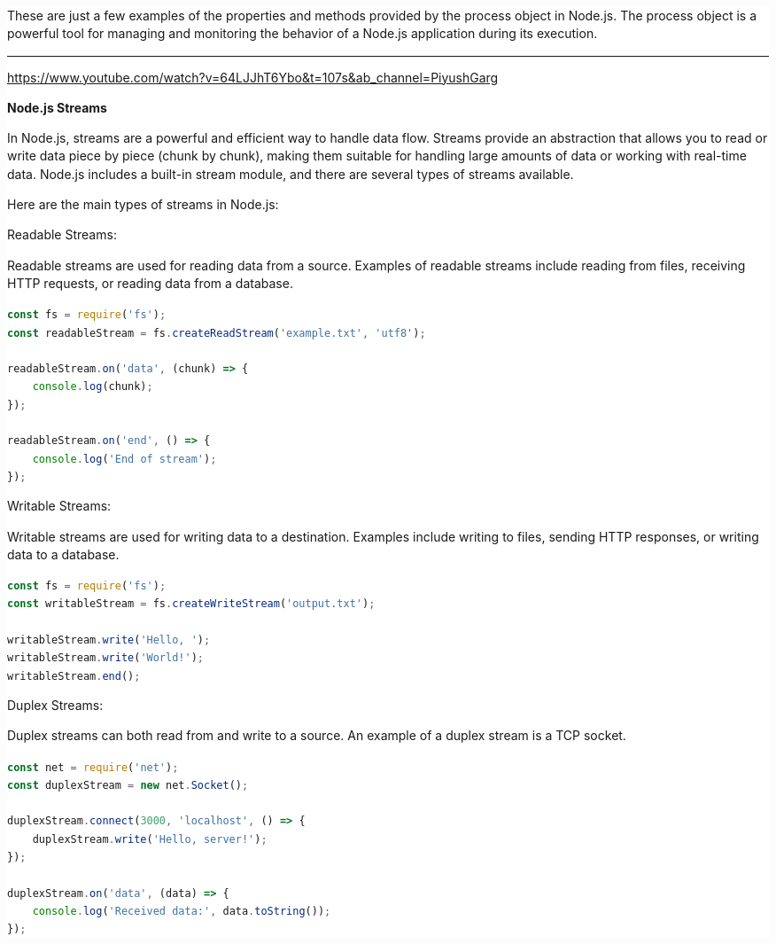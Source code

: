 These are just a few examples of the properties and methods provided by the process object in Node.js. The process object is a powerful tool for managing and monitoring the behavior of a Node.js application during its execution.



________________________________________________________________________________________________________________________________

https://www.youtube.com/watch?v=64LJJhT6Ybo&t=107s&ab_channel=PiyushGarg

**Node.js Streams** 


In Node.js, streams are a powerful and efficient way to handle data flow. Streams provide an abstraction that allows you to read or write data piece by piece (chunk by chunk), making them suitable for handling large amounts of data or working with real-time data. Node.js includes a built-in stream module, and there are several types of streams available.

Here are the main types of streams in Node.js:

Readable Streams:

Readable streams are used for reading data from a source. Examples of readable streams include reading from files, receiving HTTP requests, or reading data from a database.
```javascript
const fs = require('fs');
const readableStream = fs.createReadStream('example.txt', 'utf8');

readableStream.on('data', (chunk) => {
    console.log(chunk);
});

readableStream.on('end', () => {
    console.log('End of stream');
});
```


Writable Streams:

Writable streams are used for writing data to a destination. Examples include writing to files, sending HTTP responses, or writing data to a database.

```javascript
const fs = require('fs');
const writableStream = fs.createWriteStream('output.txt');

writableStream.write('Hello, ');
writableStream.write('World!');
writableStream.end();
```


Duplex Streams:

Duplex streams can both read from and write to a source. An example of a duplex stream is a TCP socket.

```javascript
const net = require('net');
const duplexStream = new net.Socket();

duplexStream.connect(3000, 'localhost', () => {
    duplexStream.write('Hello, server!');
});

duplexStream.on('data', (data) => {
    console.log('Received data:', data.toString());
});
```

